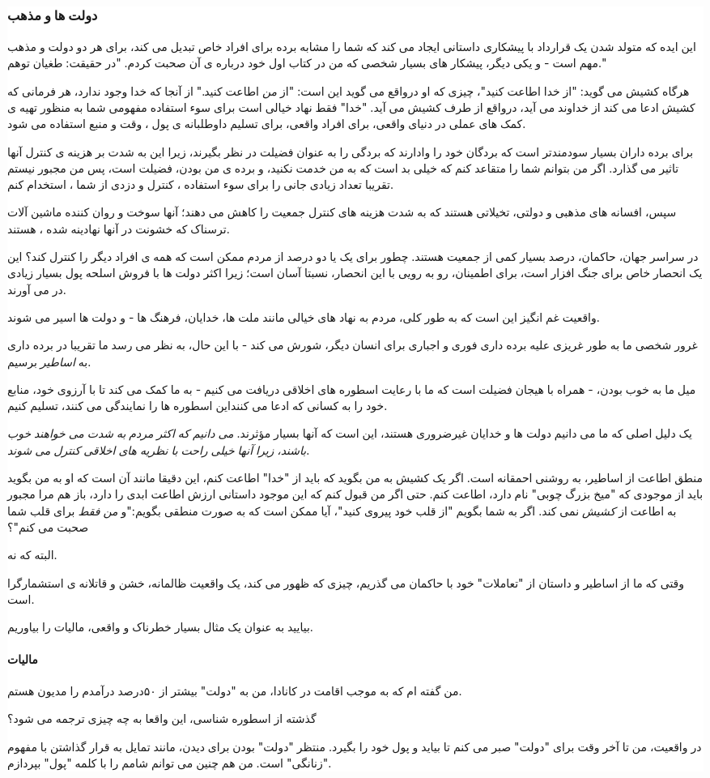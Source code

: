### دولت ها و مذهب

این ایده که متولد شدن یک قرارداد با پیشکاری داستانی ایجاد می کند که شما را مشابه برده برای افراد خاص تبدیل می کند، برای هر دو دولت و مذهب مهم است - و یکی دیگر، پیشکار های بسیار شخصی که من در کتاب اول خود درباره ی آن صحبت کردم. "در حقیقت: طغیان توهم."

هرگاه کشیش می گوید: "از خدا اطاعت کنید"، چیزی که او درواقع می گوید این است: "از *من* اطاعت کنید." از آنجا که خدا وجود ندارد، هر فرمانی که کشیش ادعا می کند از خداوند می آید، درواقع از طرف کشیش می آید. "خدا" فقط نهاد خیالی است برای سوء استفاده مفهومی شما به منظور تهیه ی کمک های عملی در دنیای واقعی، برای افراد واقعی، برای تسلیم داوطلبانه ی پول ، وقت و منبع استفاده می شود.

برای برده داران بسیار سودمندتر است که بردگان خود را وادارند که بردگی را به عنوان فضیلت در نظر بگیرند، زیرا این به شدت بر هزینه ی کنترل آنها تاثیر می گذارد. اگر من بتوانم شما را متقاعد کنم که خیلی بد است که به من خدمت نکنید، و برده ی من بودن، فضیلت است، پس من مجبور نیستم تقریبا تعداد زیادی جانی را برای سوء استفاده ، کنترل و دزدی از شما ، استخدام کنم.

سپس، افسانه های مذهبی و دولتی، تخیلاتی هستند که به شدت هزینه های کنترل جمعیت را کاهش می دهند؛ آنها سوخت و روان کننده ماشین آلات ترسناک که خشونت در آنها نهادینه شده ، هستند.

در سراسر جهان، حاکمان، درصد بسیار کمی از جمعیت هستند. چطور برای یک یا دو درصد از مردم ممکن است که همه ی افراد دیگر را کنترل کند؟ این یک انحصار خاص برای جنگ افزار است، برای اطمینان، رو به رویی با این انحصار، نسبتا آسان است؛ زیرا اکثر دولت ها با فروش اسلحه پول بسیار زیادی در می آورند.

واقعیت غم انگیز این است که به طور کلی، مردم به نهاد های خیالی مانند ملت ها، خدایان، فرهنگ ها - و دولت ها اسیر می شوند.

غرور شخصی ما به طور غریزی علیه برده داری فوری و اجباری برای انسان دیگر، شورش می کند - با این حال، به نظر می رسد ما تقریبا در برده داری به *اساطیر* برسیم.

میل ما به خوب بودن، - همراه با هیجان فضیلت است که ما با رعایت اسطوره های اخلاقی دریافت می کنیم - به ما کمک می کند تا با آرزوی خود، منابع خود را به کسانی که ادعا می کننداین اسطوره ها را نمایندگی می کنند، تسلیم کنیم.

یک دلیل اصلی که ما می دانیم دولت ها و خدایان غیرضروری هستند، این است که آنها بسیار مؤثرند. *می دانیم که اکثر مردم به شدت می خواهند خوب باشند، زیرا آنها خیلی راحت با نظریه های اخلاقی کنترل می شوند*.

منطق اطاعت از اساطیر، به روشنی احمقانه است. اگر یک کشیش به من بگوید که باید از "خدا" اطاعت کنم، این دقیقا مانند آن است که او به من بگوید باید از موجودی که "میخ بزرگ چوبی" نام دارد، اطاعت کنم. حتی اگر من قبول کنم که این موجود داستانی ارزش اطاعت ابدی را دارد، باز هم مرا مجبور به اطاعت از *کشیش* نمی کند. اگر به شما بگویم "از قلب خود پیروی کنید"، آیا ممکن است که به صورت منطقی بگویم:"و *من فقط* برای قلب شما صحبت می کنم"؟

البته که نه.

وقتی که ما از اساطیر و داستان از "تعاملات" خود با حاکمان می گذریم، چیزی که ظهور می کند، یک واقعیت ظالمانه، خشن و قاتلانه ی استشمارگرا است.

بیایید به عنوان یک مثال بسیار خطرناک و واقعی، مالیات را بیاوریم.

#### مالیات

من گفته ام که به موجب اقامت در کانادا، من به "دولت" بیشتر از ۵۰درصد درآمدم را مدیون هستم.

گذشته از اسطوره شناسی، این واقعا به چه چیزی ترجمه می شود؟ 

در واقعیت، من تا آخر وقت برای "دولت" صبر می کنم تا بیاید و پول خود را بگیرد. منتظر "دولت" بودن برای دیدن، مانند تمایل به قرار گذاشتن با مفهوم "زنانگی" است. من هم چنین می توانم شامم را با کلمه "پول" بپردازم.
